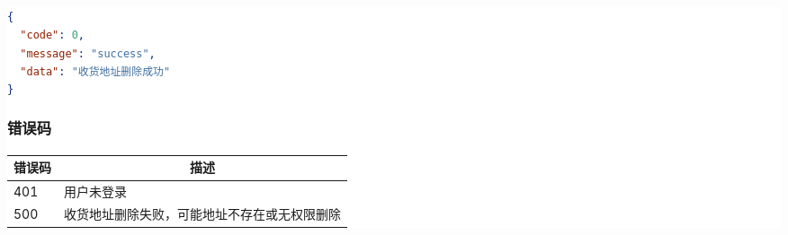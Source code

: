 ```json
{
  "code": 0,
  "message": "success",
  "data": "收货地址删除成功"
}
```

### 错误码

| 错误码 | 描述 |
| ------ | ---- |
| 401    | 用户未登录 |
| 500    | 收货地址删除失败，可能地址不存在或无权限删除 |